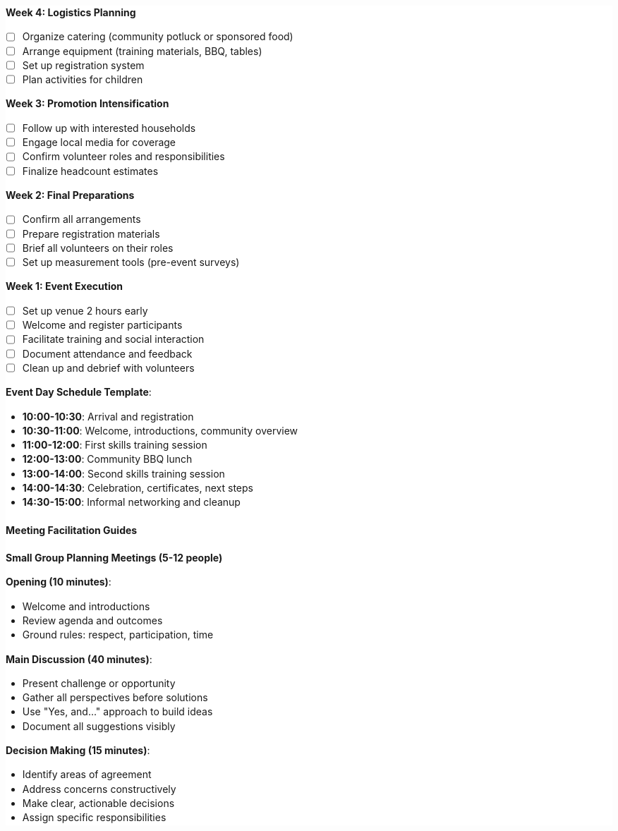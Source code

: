 **Week 4: Logistics Planning**
- [ ] Organize catering (community potluck or sponsored food)
- [ ] Arrange equipment (training materials, BBQ, tables)
- [ ] Set up registration system
- [ ] Plan activities for children

**Week 3: Promotion Intensification**
- [ ] Follow up with interested households
- [ ] Engage local media for coverage
- [ ] Confirm volunteer roles and responsibilities
- [ ] Finalize headcount estimates

**Week 2: Final Preparations**
- [ ] Confirm all arrangements
- [ ] Prepare registration materials
- [ ] Brief all volunteers on their roles
- [ ] Set up measurement tools (pre-event surveys)

**Week 1: Event Execution**
- [ ] Set up venue 2 hours early
- [ ] Welcome and register participants
- [ ] Facilitate training and social interaction
- [ ] Document attendance and feedback
- [ ] Clean up and debrief with volunteers

**Event Day Schedule Template**:
- **10:00-10:30**: Arrival and registration
- **10:30-11:00**: Welcome, introductions, community overview
- **11:00-12:00**: First skills training session
- **12:00-13:00**: Community BBQ lunch
- **13:00-14:00**: Second skills training session
- **14:00-14:30**: Celebration, certificates, next steps
- **14:30-15:00**: Informal networking and cleanup

#### **Meeting Facilitation Guides**

**Small Group Planning Meetings (5-12 people)**

**Opening (10 minutes)**:
- Welcome and introductions
- Review agenda and outcomes
- Ground rules: respect, participation, time

**Main Discussion (40 minutes)**:
- Present challenge or opportunity
- Gather all perspectives before solutions
- Use "Yes, and..." approach to build ideas
- Document all suggestions visibly

**Decision Making (15 minutes)**:
- Identify areas of agreement
- Address concerns constructively
- Make clear, actionable decisions
- Assign specific responsibilities
